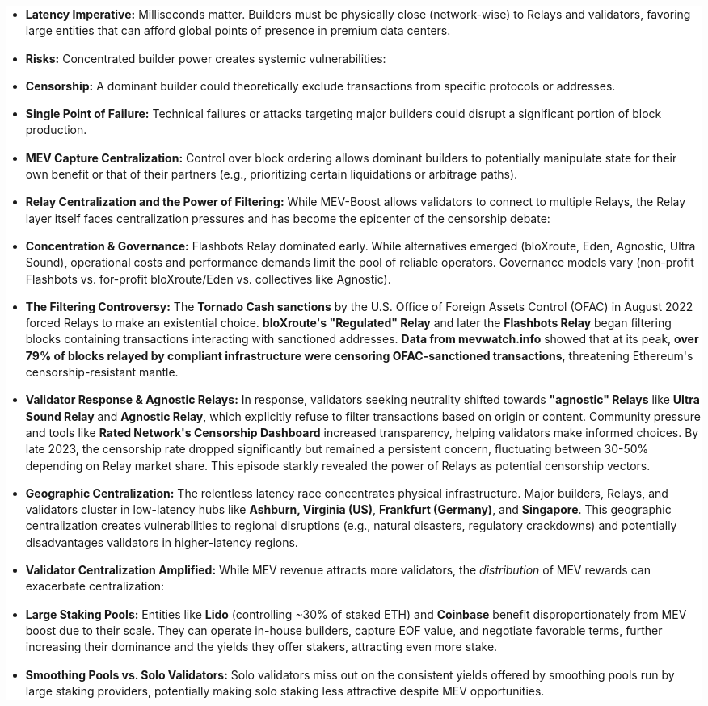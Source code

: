 *   **Latency Imperative:** Milliseconds matter. Builders must be physically close (network-wise) to Relays and validators, favoring large entities that can afford global points of presence in premium data centers.

*   **Risks:** Concentrated builder power creates systemic vulnerabilities:

*   **Censorship:** A dominant builder could theoretically exclude transactions from specific protocols or addresses.

*   **Single Point of Failure:** Technical failures or attacks targeting major builders could disrupt a significant portion of block production.

*   **MEV Capture Centralization:** Control over block ordering allows dominant builders to potentially manipulate state for their own benefit or that of their partners (e.g., prioritizing certain liquidations or arbitrage paths).

*   **Relay Centralization and the Power of Filtering:** While MEV-Boost allows validators to connect to multiple Relays, the Relay layer itself faces centralization pressures and has become the epicenter of the censorship debate:

*   **Concentration & Governance:** Flashbots Relay dominated early. While alternatives emerged (bloXroute, Eden, Agnostic, Ultra Sound), operational costs and performance demands limit the pool of reliable operators. Governance models vary (non-profit Flashbots vs. for-profit bloXroute/Eden vs. collectives like Agnostic).

*   **The Filtering Controversy:** The **Tornado Cash sanctions** by the U.S. Office of Foreign Assets Control (OFAC) in August 2022 forced Relays to make an existential choice. **bloXroute's "Regulated" Relay** and later the **Flashbots Relay** began filtering blocks containing transactions interacting with sanctioned addresses. **Data from mevwatch.info** showed that at its peak, **over 79% of blocks relayed by compliant infrastructure were censoring OFAC-sanctioned transactions**, threatening Ethereum's censorship-resistant mantle.

*   **Validator Response & Agnostic Relays:** In response, validators seeking neutrality shifted towards **"agnostic" Relays** like **Ultra Sound Relay** and **Agnostic Relay**, which explicitly refuse to filter transactions based on origin or content. Community pressure and tools like **Rated Network's Censorship Dashboard** increased transparency, helping validators make informed choices. By late 2023, the censorship rate dropped significantly but remained a persistent concern, fluctuating between 30-50% depending on Relay market share. This episode starkly revealed the power of Relays as potential censorship vectors.

*   **Geographic Centralization:** The relentless latency race concentrates physical infrastructure. Major builders, Relays, and validators cluster in low-latency hubs like **Ashburn, Virginia (US)**, **Frankfurt (Germany)**, and **Singapore**. This geographic centralization creates vulnerabilities to regional disruptions (e.g., natural disasters, regulatory crackdowns) and potentially disadvantages validators in higher-latency regions.

*   **Validator Centralization Amplified:** While MEV revenue attracts more validators, the *distribution* of MEV rewards can exacerbate centralization:

*   **Large Staking Pools:** Entities like **Lido** (controlling ~30% of staked ETH) and **Coinbase** benefit disproportionately from MEV boost due to their scale. They can operate in-house builders, capture EOF value, and negotiate favorable terms, further increasing their dominance and the yields they offer stakers, attracting even more stake.

*   **Smoothing Pools vs. Solo Validators:** Solo validators miss out on the consistent yields offered by smoothing pools run by large staking providers, potentially making solo staking less attractive despite MEV opportunities.
